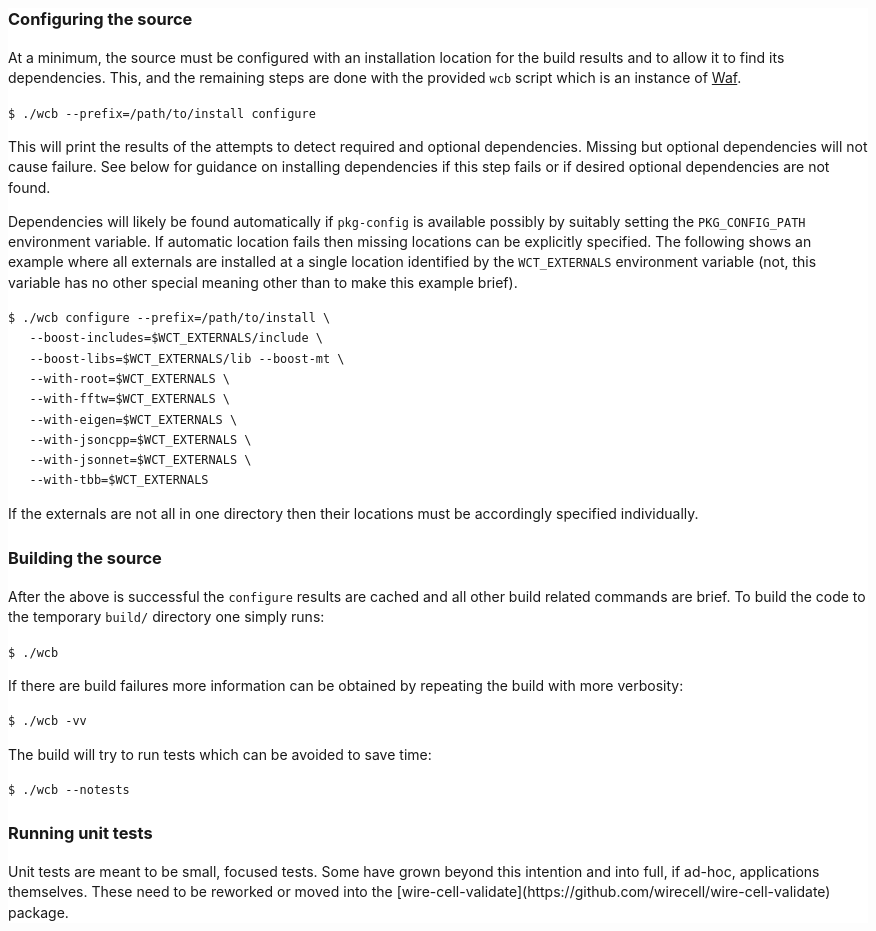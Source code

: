 ### Configuring the source

At a minimum, the source must be configured with an installation location for the build results and to allow it to find its dependencies. This, and the remaining steps are done with the provided `wcb` script which is an instance of [Waf](https://waf.io/).

    $ ./wcb --prefix=/path/to/install configure

This will print the results of the attempts to detect required and optional dependencies. Missing but optional dependencies will not cause failure. See below for guidance on installing dependencies if this step fails or if desired optional dependencies are not found.

Dependencies will likely be found automatically if `pkg-config` is available possibly by suitably setting the `PKG_CONFIG_PATH` environment variable. If automatic location fails then missing locations can be explicitly specified. The following shows an example where all externals are installed at a single location identified by the `WCT_EXTERNALS` environment variable (not, this variable has no other special meaning other than to make this example brief).

    $ ./wcb configure --prefix=/path/to/install \
       --boost-includes=$WCT_EXTERNALS/include \
       --boost-libs=$WCT_EXTERNALS/lib --boost-mt \
       --with-root=$WCT_EXTERNALS \
       --with-fftw=$WCT_EXTERNALS \
       --with-eigen=$WCT_EXTERNALS \
       --with-jsoncpp=$WCT_EXTERNALS \
       --with-jsonnet=$WCT_EXTERNALS \
       --with-tbb=$WCT_EXTERNALS

If the externals are not all in one directory then their locations must be accordingly specified individually.


<a id="building-the-source"></a>

### Building the source

After the above is successful the `configure` results are cached and all other build related commands are brief. To build the code to the temporary `build/` directory one simply runs:

    $ ./wcb

If there are build failures more information can be obtained by repeating the build with more verbosity:

    $ ./wcb -vv

The build will try to run tests which can be avoided to save time:

    $ ./wcb --notests


<a id="running-unit-tests"></a>

### Running unit tests

<div class="note">
Unit tests are meant to be small, focused tests. Some have grown beyond this intention and into full, if ad-hoc, applications themselves. These need to be reworked or moved into the [wire-cell-validate](https://github.com/wirecell/wire-cell-validate) package.
